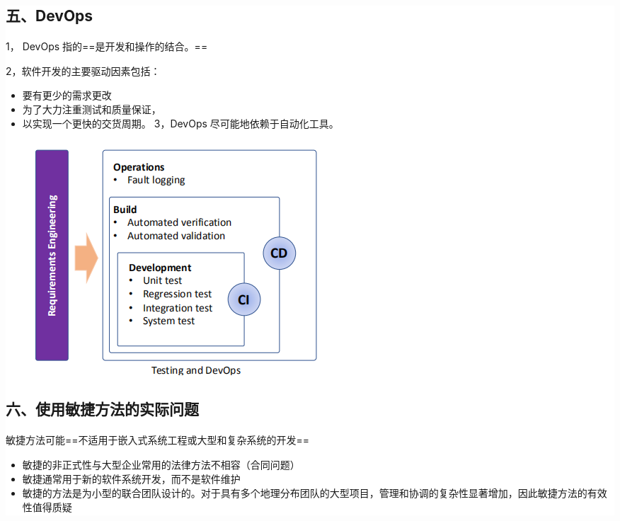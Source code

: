 ## 五、DevOps
1， DevOps 指的==是开发和操作的结合。==

2，软件开发的主要驱动因素包括：
- 要有更少的需求更改
- 为了大力注重测试和质量保证，
- 以实现一个更快的交货周期。
3，DevOps 尽可能地依赖于自动化工具。
![image14](../../assets/f3951f6d9ed24fd486e34c339b317119.png)

## 六、使用敏捷方法的实际问题
敏捷方法可能==不适用于嵌入式系统工程或大型和复杂系统的开发==
- 敏捷的非正式性与大型企业常用的法律方法不相容（合同问题）
- 敏捷通常用于新的软件系统开发，而不是软件维护
- 敏捷的方法是为小型的联合团队设计的。对于具有多个地理分布团队的大型项目，管理和协调的复杂性显著增加，因此敏捷方法的有效性值得质疑

